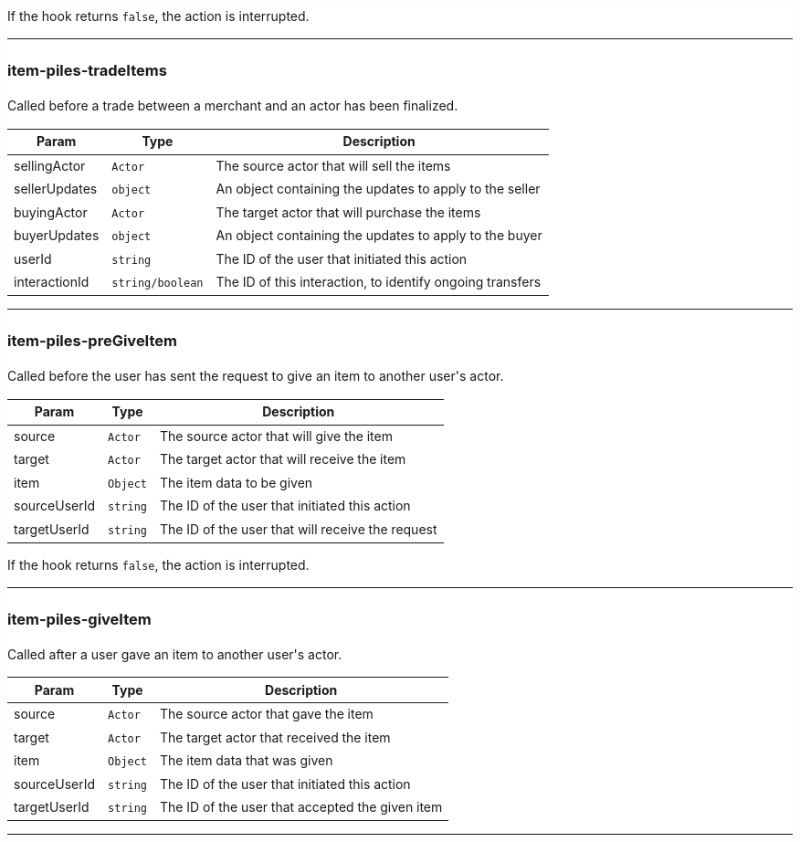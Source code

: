 If the hook returns `false`, the action is interrupted.

---

### item-piles-tradeItems

Called before a trade between a merchant and an actor has been finalized.

| Param         | Type                        | Description                                               |
|---------------|-----------------------------|-----------------------------------------------------------|
| sellingActor  | <code>Actor</code>          | The source actor that will sell the items                 |
| sellerUpdates | <code>object</code>         | An object containing the updates to apply to the seller   |
| buyingActor   | <code>Actor</code>          | The target actor that will purchase the items             |
| buyerUpdates  | <code>object</code>         | An object containing the updates to apply to the buyer    |
| userId        | <code>string</code>         | The ID of the user that initiated this action             |
| interactionId | <code>string/boolean</code> | The ID of this interaction, to identify ongoing transfers |

---

### item-piles-preGiveItem

Called before the user has sent the request to give an item to another user's actor.

| Param        | Type                | Description                                                  |
|--------------|---------------------|--------------------------------------------------------------|
| source       | <code>Actor</code>  | The source actor that will give the item                     |
| target       | <code>Actor</code>  | The target actor that will receive the item                  |
| item         | <code>Object</code> | The item data to be given                                    |
| sourceUserId | <code>string</code> | The ID of the user that initiated this action                |
| targetUserId | <code>string</code> | The ID of the user that will receive the request |

If the hook returns `false`, the action is interrupted.

---

### item-piles-giveItem

Called after a user gave an item to another user's actor.

| Param         | Type                        | Description                                     |
|---------------|-----------------------------|-------------------------------------------------|
| source       | <code>Actor</code>  | The source actor that gave the item             |
| target       | <code>Actor</code>  | The target actor that received the item         |
| item         | <code>Object</code> | The item data that was given                    |
| sourceUserId | <code>string</code> | The ID of the user that initiated this action   |
| targetUserId | <code>string</code> | The ID of the user that accepted the given item |

---
